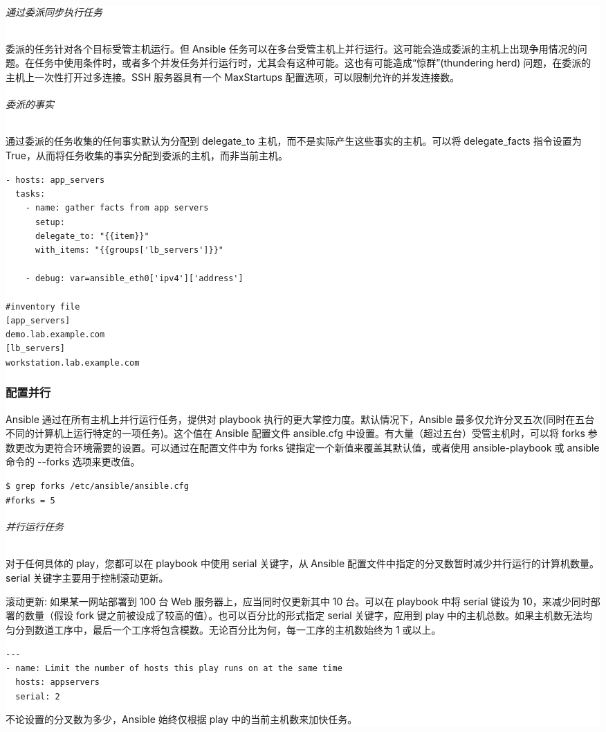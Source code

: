 ###### 通过委派同步执行任务

委派的任务针对各个目标受管主机运行。但 Ansible 任务可以在多台受管主机上并行运行。这可能会造成委派的主机上出现争用情况的问题。在任务中使用条件时，或者多个并发任务并行运行时，尤其会有这种可能。这也有可能造成“惊群”(thundering herd) 问题，在委派的主机上一次性打开过多连接。SSH 服务器具有一个 MaxStartups 配置选项，可以限制允许的并发连接数。

###### 委派的事实

通过委派的任务收集的任何事实默认为分配到 delegate_to 主机，而不是实际产生这些事实的主机。可以将 delegate_facts 指令设置为 True，从而将任务收集的事实分配到委派的主机，而非当前主机。 

```
- hosts: app_servers
  tasks:
    - name: gather facts from app servers
      setup:
      delegate_to: "{{item}}"
      with_items: "{{groups['lb_servers']}}"

    - debug: var=ansible_eth0['ipv4']['address']

#inventory file
[app_servers]
demo.lab.example.com
[lb_servers]
workstation.lab.example.com
```


### 配置并行

Ansible 通过在所有主机上并行运行任务，提供对 playbook 执行的更大掌控力度。默认情况下，Ansible 最多仅允许分叉五次(同时在五台不同的计算机上运行特定的一项任务)。这个值在 Ansible 配置文件 ansible.cfg 中设置。有大量（超过五台）受管主机时，可以将 forks 参数更改为更符合环境需要的设置。可以通过在配置文件中为 forks 键指定一个新值来覆盖其默认值，或者使用 ansible-playbook 或 ansible 命令的 --forks 选项来更改值。

```
$ grep forks /etc/ansible/ansible.cfg
#forks = 5
```

###### 并行运行任务

对于任何具体的 play，您都可以在 playbook 中使用 serial 关键字，从 Ansible 配置文件中指定的分叉数暂时减少并行运行的计算机数量。serial 关键字主要用于控制滚动更新。

滚动更新: 如果某一网站部署到 100 台 Web 服务器上，应当同时仅更新其中 10 台。可以在 playbook 中将 serial 键设为 10，来减少同时部署的数量（假设 fork 键之前被设成了较高的值）。也可以百分比的形式指定 serial 关键字，应用到 play 中的主机总数。如果主机数无法均匀分到数道工序中，最后一个工序将包含模数。无论百分比为何，每一工序的主机数始终为 1 或以上。

```
---
- name: Limit the number of hosts this play runs on at the same time
  hosts: appservers
  serial: 2
```

不论设置的分叉数为多少，Ansible 始终仅根据 play 中的当前主机数来加快任务。 
